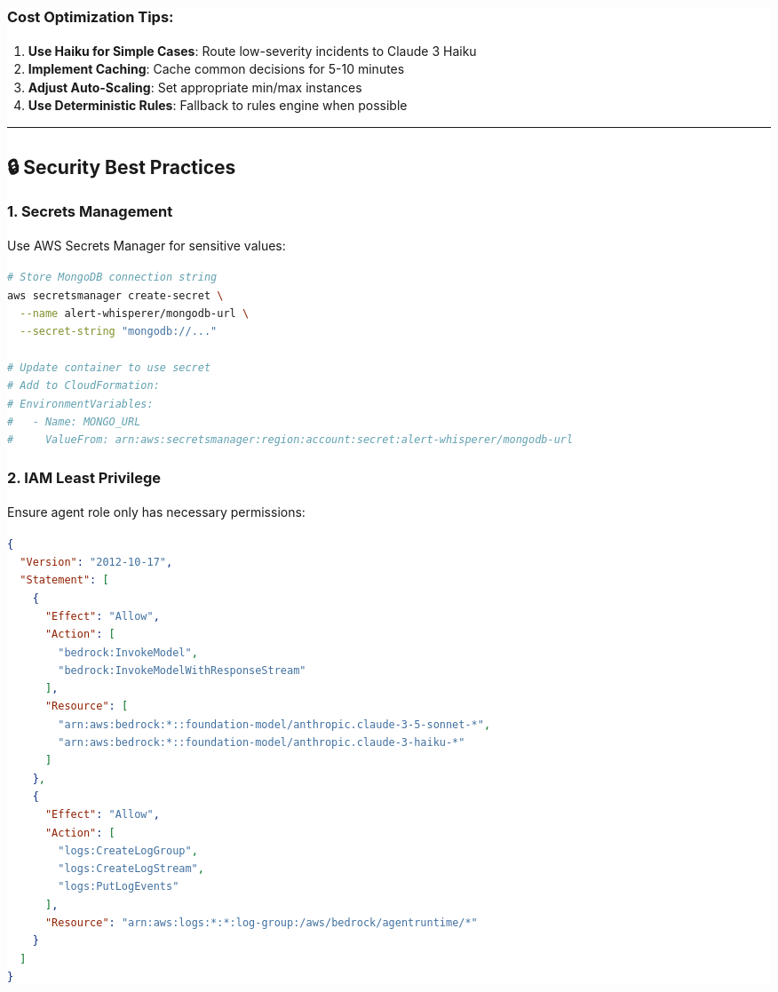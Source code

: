 ### Cost Optimization Tips:

1. **Use Haiku for Simple Cases**: Route low-severity incidents to Claude 3 Haiku
2. **Implement Caching**: Cache common decisions for 5-10 minutes
3. **Adjust Auto-Scaling**: Set appropriate min/max instances
4. **Use Deterministic Rules**: Fallback to rules engine when possible

---

## 🔒 Security Best Practices

### 1. Secrets Management

Use AWS Secrets Manager for sensitive values:

```bash
# Store MongoDB connection string
aws secretsmanager create-secret \
  --name alert-whisperer/mongodb-url \
  --secret-string "mongodb://..."

# Update container to use secret
# Add to CloudFormation:
# EnvironmentVariables:
#   - Name: MONGO_URL
#     ValueFrom: arn:aws:secretsmanager:region:account:secret:alert-whisperer/mongodb-url
```

### 2. IAM Least Privilege

Ensure agent role only has necessary permissions:

```json
{
  "Version": "2012-10-17",
  "Statement": [
    {
      "Effect": "Allow",
      "Action": [
        "bedrock:InvokeModel",
        "bedrock:InvokeModelWithResponseStream"
      ],
      "Resource": [
        "arn:aws:bedrock:*::foundation-model/anthropic.claude-3-5-sonnet-*",
        "arn:aws:bedrock:*::foundation-model/anthropic.claude-3-haiku-*"
      ]
    },
    {
      "Effect": "Allow",
      "Action": [
        "logs:CreateLogGroup",
        "logs:CreateLogStream",
        "logs:PutLogEvents"
      ],
      "Resource": "arn:aws:logs:*:*:log-group:/aws/bedrock/agentruntime/*"
    }
  ]
}
```
